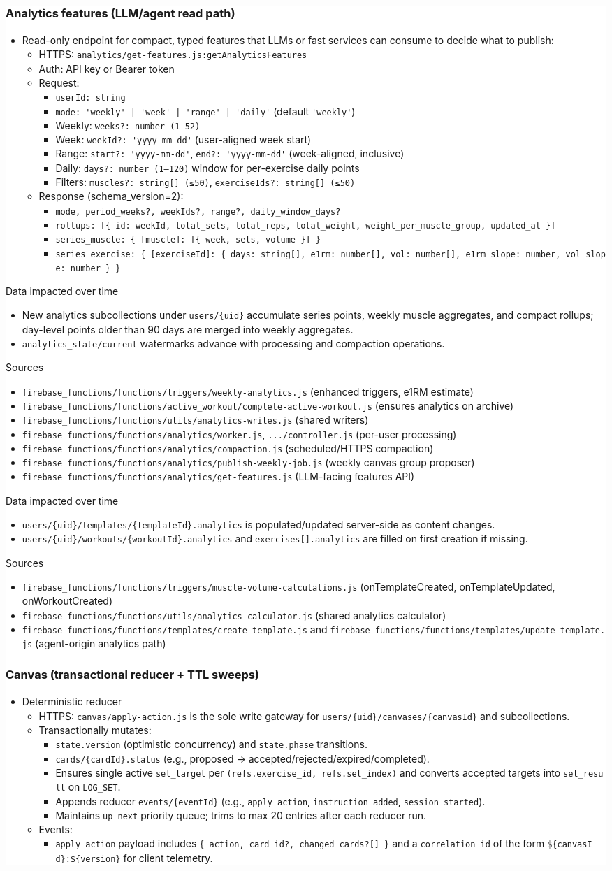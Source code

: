 ### Analytics features (LLM/agent read path)
- Read-only endpoint for compact, typed features that LLMs or fast services can consume to decide what to publish:
  - HTTPS: `analytics/get-features.js:getAnalyticsFeatures`
  - Auth: API key or Bearer token
  - Request:
    - `userId: string`
    - `mode: 'weekly' | 'week' | 'range' | 'daily'` (default `'weekly'`)
    - Weekly: `weeks?: number (1–52)`
    - Week: `weekId?: 'yyyy-mm-dd'` (user-aligned week start)
    - Range: `start?: 'yyyy-mm-dd'`, `end?: 'yyyy-mm-dd'` (week-aligned, inclusive)
    - Daily: `days?: number (1–120)` window for per-exercise daily points
    - Filters: `muscles?: string[] (≤50)`, `exerciseIds?: string[] (≤50)`
  - Response (schema_version=2):
    - `mode, period_weeks?, weekIds?, range?, daily_window_days?`
    - `rollups: [{ id: weekId, total_sets, total_reps, total_weight, weight_per_muscle_group, updated_at }]`
    - `series_muscle: { [muscle]: [{ week, sets, volume }] }`
    - `series_exercise: { [exerciseId]: { days: string[], e1rm: number[], vol: number[], e1rm_slope: number, vol_slope: number } }`

Data impacted over time
- New analytics subcollections under `users/{uid}` accumulate series points, weekly muscle aggregates, and compact rollups; day-level points older than 90 days are merged into weekly aggregates.
- `analytics_state/current` watermarks advance with processing and compaction operations.

Sources
- `firebase_functions/functions/triggers/weekly-analytics.js` (enhanced triggers, e1RM estimate)
- `firebase_functions/functions/active_workout/complete-active-workout.js` (ensures analytics on archive)
- `firebase_functions/functions/utils/analytics-writes.js` (shared writers)
- `firebase_functions/functions/analytics/worker.js`, `.../controller.js` (per-user processing)
- `firebase_functions/functions/analytics/compaction.js` (scheduled/HTTPS compaction)
- `firebase_functions/functions/analytics/publish-weekly-job.js` (weekly canvas group proposer)
- `firebase_functions/functions/analytics/get-features.js` (LLM-facing features API)

Data impacted over time
- `users/{uid}/templates/{templateId}.analytics` is populated/updated server-side as content changes.
- `users/{uid}/workouts/{workoutId}.analytics` and `exercises[].analytics` are filled on first creation if missing.

Sources
- `firebase_functions/functions/triggers/muscle-volume-calculations.js` (onTemplateCreated, onTemplateUpdated, onWorkoutCreated)
- `firebase_functions/functions/utils/analytics-calculator.js` (shared analytics calculator)
- `firebase_functions/functions/templates/create-template.js` and `firebase_functions/functions/templates/update-template.js` (agent-origin analytics path)

### Canvas (transactional reducer + TTL sweeps)
- Deterministic reducer
  - HTTPS: `canvas/apply-action.js` is the sole write gateway for `users/{uid}/canvases/{canvasId}` and subcollections.
  - Transactionally mutates:
    - `state.version` (optimistic concurrency) and `state.phase` transitions.
    - `cards/{cardId}.status` (e.g., proposed → accepted/rejected/expired/completed).
    - Ensures single active `set_target` per `(refs.exercise_id, refs.set_index)` and converts accepted targets into `set_result` on `LOG_SET`.
    - Appends reducer `events/{eventId}` (e.g., `apply_action`, `instruction_added`, `session_started`).
    - Maintains `up_next` priority queue; trims to max 20 entries after each reducer run.
  - Events:
    - `apply_action` payload includes `{ action, card_id?, changed_cards?[] }` and a `correlation_id` of the form `${canvasId}:${version}` for client telemetry.
